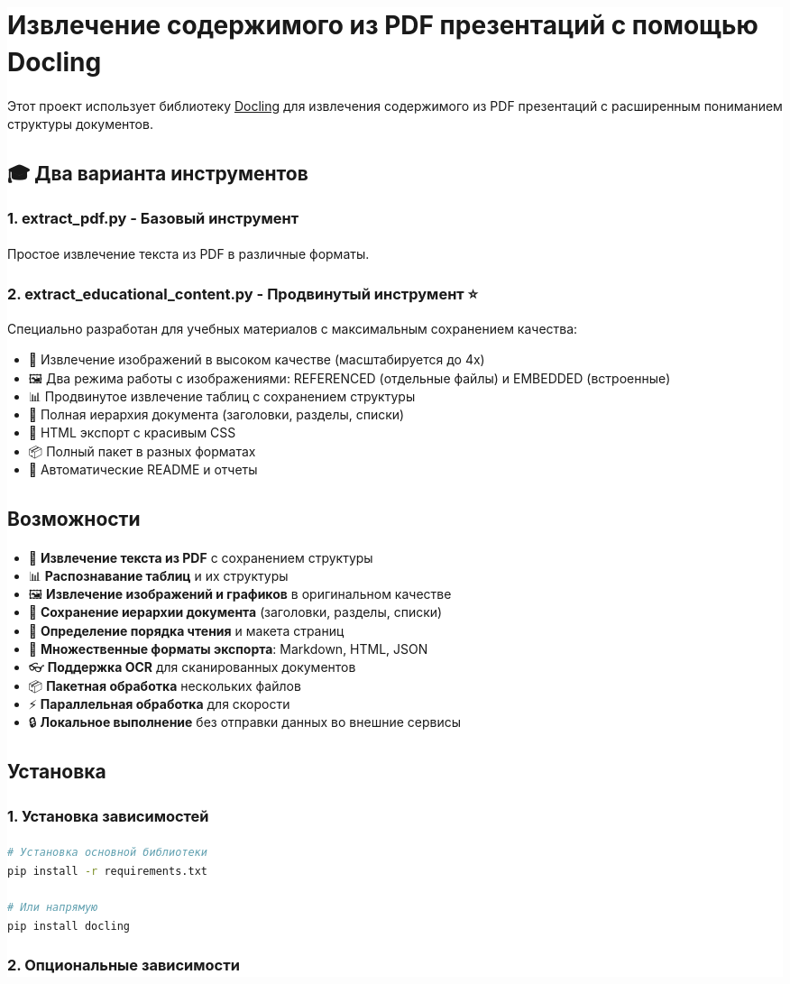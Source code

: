 # Извлечение содержимого из PDF презентаций с помощью Docling

Этот проект использует библиотеку [Docling](https://docling-project.github.io/docling/) для извлечения содержимого из PDF презентаций с расширенным пониманием структуры документов.

## 🎓 Два варианта инструментов

### 1. **extract_pdf.py** - Базовый инструмент
Простое извлечение текста из PDF в различные форматы.

### 2. **extract_educational_content.py** - Продвинутый инструмент ⭐
Специально разработан для учебных материалов с максимальным сохранением качества:
- 📸 Извлечение изображений в высоком качестве (масштабируется до 4x)
- 🖼️ Два режима работы с изображениями: REFERENCED (отдельные файлы) и EMBEDDED (встроенные)
- 📊 Продвинутое извлечение таблиц с сохранением структуры
- 📐 Полная иерархия документа (заголовки, разделы, списки)
- 🎨 HTML экспорт с красивым CSS
- 📦 Полный пакет в разных форматах
- 📝 Автоматические README и отчеты

## Возможности

- 📄 **Извлечение текста из PDF** с сохранением структуры
- 📊 **Распознавание таблиц** и их структуры
- 🖼️ **Извлечение изображений и графиков** в оригинальном качестве
- 📐 **Сохранение иерархии документа** (заголовки, разделы, списки)
- 📑 **Определение порядка чтения** и макета страниц
- 🔄 **Множественные форматы экспорта**: Markdown, HTML, JSON
- 👓 **Поддержка OCR** для сканированных документов
- 📦 **Пакетная обработка** нескольких файлов
- ⚡ **Параллельная обработка** для скорости
- 🔒 **Локальное выполнение** без отправки данных во внешние сервисы

## Установка

### 1. Установка зависимостей

```bash
# Установка основной библиотеки
pip install -r requirements.txt

# Или напрямую
pip install docling
```

### 2. Опциональные зависимости
